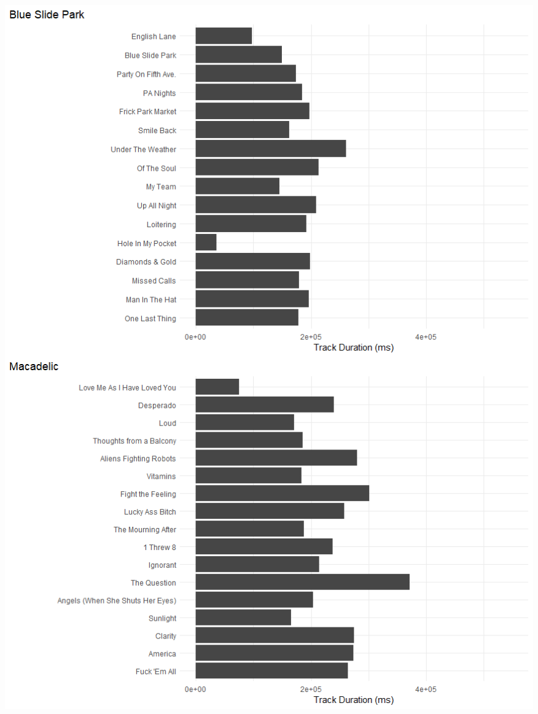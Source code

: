 <img src="mm-eda_files/figure-html/track-durations-by-album-3.png" style="display: block; margin: auto;" /><img src="mm-eda_files/figure-html/track-durations-by-album-4.png" style="display: block; margin: auto;" />